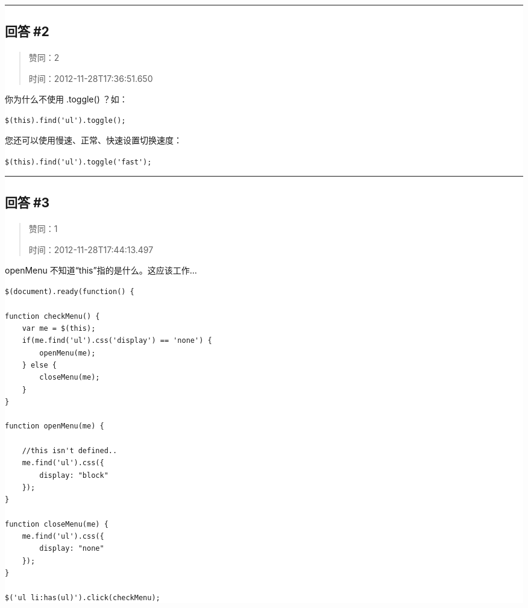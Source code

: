 * * *

## 回答 #2

> 赞同：2
> 
> 时间：2012-11-28T17:36:51.650

你为什么不使用 .toggle() ？如：

```
$(this).find('ul').toggle(); 
```

您还可以使用慢速、正常、快速设置切换速度：

```
$(this).find('ul').toggle('fast'); 
```

* * *

## 回答 #3

> 赞同：1
> 
> 时间：2012-11-28T17:44:13.497

openMenu 不知道“this”指的是什么。这应该工作...

```
$(document).ready(function() {

function checkMenu() {
    var me = $(this);
    if(me.find('ul').css('display') == 'none') {
        openMenu(me);
    } else {
        closeMenu(me);
    }
}

function openMenu(me) {

    //this isn't defined..
    me.find('ul').css({
        display: "block"
    });
}

function closeMenu(me) {
    me.find('ul').css({
        display: "none"
    });
}

$('ul li:has(ul)').click(checkMenu); 
```
